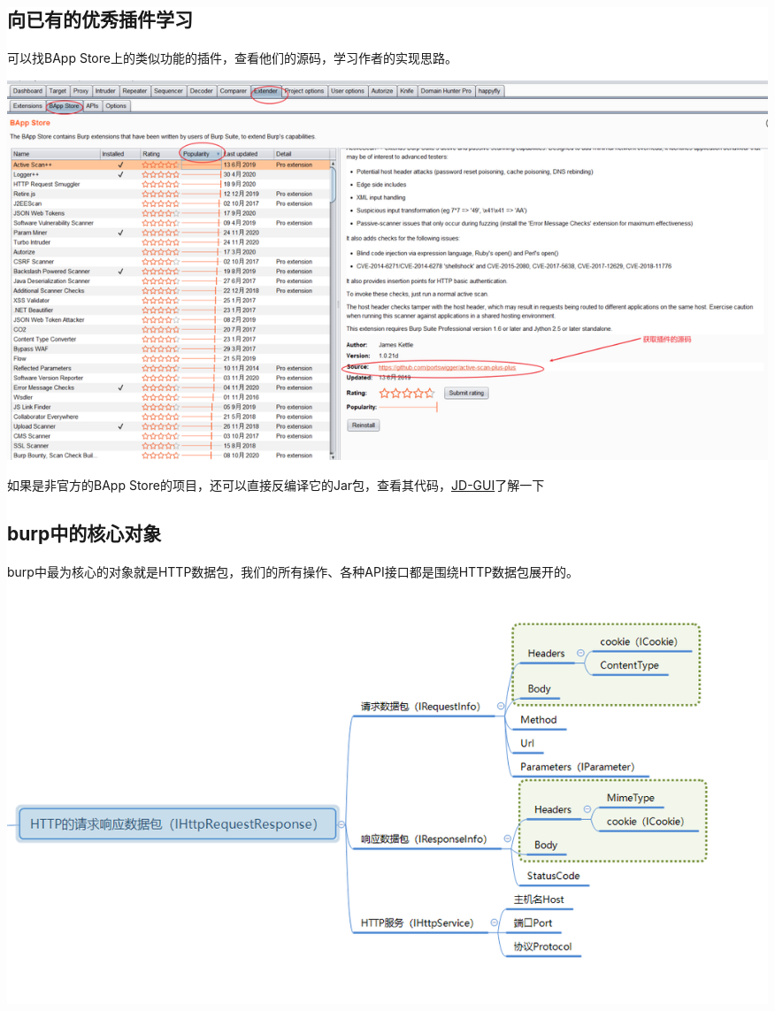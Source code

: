 ## 向已有的优秀插件学习

可以找BApp Store上的类似功能的插件，查看他们的源码，学习作者的实现思路。

![image.png](img/README/1606797107722-acb35ff9-e679-4f6b-ada4-8dd67bcaaea2.png)

如果是非官方的BApp Store的项目，还可以直接反编译它的Jar包，查看其代码，[JD-GUI](http://java-decompiler.github.io/)了解一下

## burp中的核心对象

burp中最为核心的对象就是HTTP数据包，我们的所有操作、各种API接口都是围绕HTTP数据包展开的。

![image.png](img/README/1606802939411-2d6e6fab-a7e1-4f23-8eca-4169160a7020.png)
